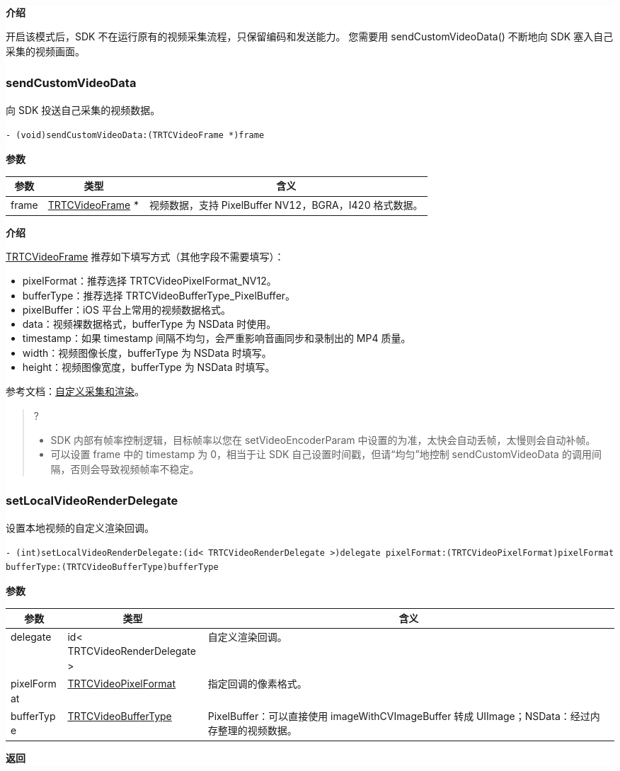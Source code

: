 __介绍__

开启该模式后，SDK 不在运行原有的视频采集流程，只保留编码和发送能力。 您需要用 sendCustomVideoData() 不断地向 SDK 塞入自己采集的视频画面。


### sendCustomVideoData

向 SDK 投送自己采集的视频数据。
```
- (void)sendCustomVideoData:(TRTCVideoFrame *)frame 
```

__参数__

| 参数 | 类型 | 含义 |
|-----|-----|-----|
| frame | [TRTCVideoFrame](https://cloud.tencent.com/document/product/647/32261#trtcvideoframe) * | 视频数据，支持 PixelBuffer NV12，BGRA，I420 格式数据。 |

__介绍__

[TRTCVideoFrame](https://cloud.tencent.com/document/product/647/32261#trtcvideoframe) 推荐如下填写方式（其他字段不需要填写）：
- pixelFormat：推荐选择 TRTCVideoPixelFormat_NV12。
- bufferType：推荐选择 TRTCVideoBufferType_PixelBuffer。
- pixelBuffer：iOS 平台上常用的视频数据格式。
- data：视频裸数据格式，bufferType 为 NSData 时使用。
- timestamp：如果 timestamp 间隔不均匀，会严重影响音画同步和录制出的 MP4 质量。
- width：视频图像长度，bufferType 为 NSData 时填写。
- height：视频图像宽度，bufferType 为 NSData 时填写。


参考文档：[自定义采集和渲染](https://cloud.tencent.com/document/product/647/34066)。

>?
>- SDK 内部有帧率控制逻辑，目标帧率以您在 setVideoEncoderParam 中设置的为准，太快会自动丢帧，太慢则会自动补帧。
>- 可以设置 frame 中的 timestamp 为 0，相当于让 SDK 自己设置时间戳，但请“均匀”地控制 sendCustomVideoData 的调用间隔，否则会导致视频帧率不稳定。


### setLocalVideoRenderDelegate

设置本地视频的自定义渲染回调。
```
- (int)setLocalVideoRenderDelegate:(id< TRTCVideoRenderDelegate >)delegate pixelFormat:(TRTCVideoPixelFormat)pixelFormat bufferType:(TRTCVideoBufferType)bufferType 
```

__参数__

| 参数 | 类型 | 含义 |
|-----|-----|-----|
| delegate | id< TRTCVideoRenderDelegate > | 自定义渲染回调。 |
| pixelFormat | [TRTCVideoPixelFormat](https://cloud.tencent.com/document/product/647/32261#trtcvideopixelformat) | 指定回调的像素格式。 |
| bufferType | [TRTCVideoBufferType](https://cloud.tencent.com/document/product/647/32261#trtcvideobuffertype) | PixelBuffer：可以直接使用 imageWithCVImageBuffer 转成 UIImage；NSData：经过内存整理的视频数据。 |

__返回__
